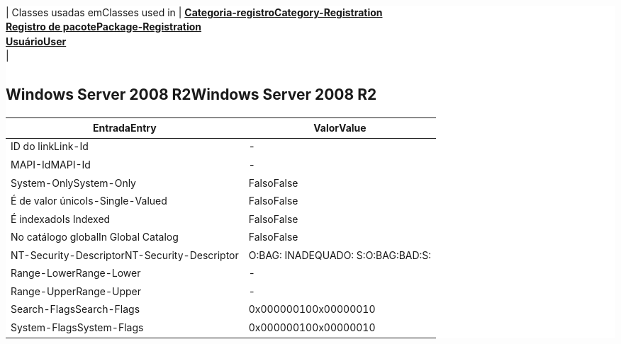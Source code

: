 | <span data-ttu-id="a34b3-230">Classes usadas em</span><span class="sxs-lookup"><span data-stu-id="a34b3-230">Classes used in</span></span>        | [<span data-ttu-id="a34b3-231">**Categoria-registro**</span><span class="sxs-lookup"><span data-stu-id="a34b3-231">**Category-Registration**</span></span>](c-categoryregistration.md)<br/> [<span data-ttu-id="a34b3-232">**Registro de pacote**</span><span class="sxs-lookup"><span data-stu-id="a34b3-232">**Package-Registration**</span></span>](c-packageregistration.md)<br/> [<span data-ttu-id="a34b3-233">**Usuário**</span><span class="sxs-lookup"><span data-stu-id="a34b3-233">**User**</span></span>](c-user.md)<br/> |



## <a name="windows-server-2008-r2"></a><span data-ttu-id="a34b3-234">Windows Server 2008 R2</span><span class="sxs-lookup"><span data-stu-id="a34b3-234">Windows Server 2008 R2</span></span>



| <span data-ttu-id="a34b3-235">Entrada</span><span class="sxs-lookup"><span data-stu-id="a34b3-235">Entry</span></span> | <span data-ttu-id="a34b3-236">Valor</span><span class="sxs-lookup"><span data-stu-id="a34b3-236">Value</span></span> |
|------------------------|-----------------------------------------------------------------------------------------------------------------------------------------------------------------------|
| <span data-ttu-id="a34b3-237">ID do link</span><span class="sxs-lookup"><span data-stu-id="a34b3-237">Link-Id</span></span>                | \-                                                                                                                                                                    |
| <span data-ttu-id="a34b3-238">MAPI-Id</span><span class="sxs-lookup"><span data-stu-id="a34b3-238">MAPI-Id</span></span>                | \-                                                                                                                                                                    |
| <span data-ttu-id="a34b3-239">System-Only</span><span class="sxs-lookup"><span data-stu-id="a34b3-239">System-Only</span></span>            | <span data-ttu-id="a34b3-240">Falso</span><span class="sxs-lookup"><span data-stu-id="a34b3-240">False</span></span>                                                                                                                                                                 |
| <span data-ttu-id="a34b3-241">É de valor único</span><span class="sxs-lookup"><span data-stu-id="a34b3-241">Is-Single-Valued</span></span>       | <span data-ttu-id="a34b3-242">Falso</span><span class="sxs-lookup"><span data-stu-id="a34b3-242">False</span></span>                                                                                                                                                                 |
| <span data-ttu-id="a34b3-243">É indexado</span><span class="sxs-lookup"><span data-stu-id="a34b3-243">Is Indexed</span></span>             | <span data-ttu-id="a34b3-244">Falso</span><span class="sxs-lookup"><span data-stu-id="a34b3-244">False</span></span>                                                                                                                                                                 |
| <span data-ttu-id="a34b3-245">No catálogo global</span><span class="sxs-lookup"><span data-stu-id="a34b3-245">In Global Catalog</span></span>      | <span data-ttu-id="a34b3-246">Falso</span><span class="sxs-lookup"><span data-stu-id="a34b3-246">False</span></span>                                                                                                                                                                 |
| <span data-ttu-id="a34b3-247">NT-Security-Descriptor</span><span class="sxs-lookup"><span data-stu-id="a34b3-247">NT-Security-Descriptor</span></span> | <span data-ttu-id="a34b3-248">O:BAG: INADEQUADO: S:</span><span class="sxs-lookup"><span data-stu-id="a34b3-248">O:BAG:BAD:S:</span></span>                                                                                                                                                          |
| <span data-ttu-id="a34b3-249">Range-Lower</span><span class="sxs-lookup"><span data-stu-id="a34b3-249">Range-Lower</span></span>            | \-                                                                                                                                                                    |
| <span data-ttu-id="a34b3-250">Range-Upper</span><span class="sxs-lookup"><span data-stu-id="a34b3-250">Range-Upper</span></span>            | \-                                                                                                                                                                    |
| <span data-ttu-id="a34b3-251">Search-Flags</span><span class="sxs-lookup"><span data-stu-id="a34b3-251">Search-Flags</span></span>           | <span data-ttu-id="a34b3-252">0x00000010</span><span class="sxs-lookup"><span data-stu-id="a34b3-252">0x00000010</span></span>                                                                                                                                                            |
| <span data-ttu-id="a34b3-253">System-Flags</span><span class="sxs-lookup"><span data-stu-id="a34b3-253">System-Flags</span></span>           | <span data-ttu-id="a34b3-254">0x00000010</span><span class="sxs-lookup"><span data-stu-id="a34b3-254">0x00000010</span></span>                                                                                                                                                            |